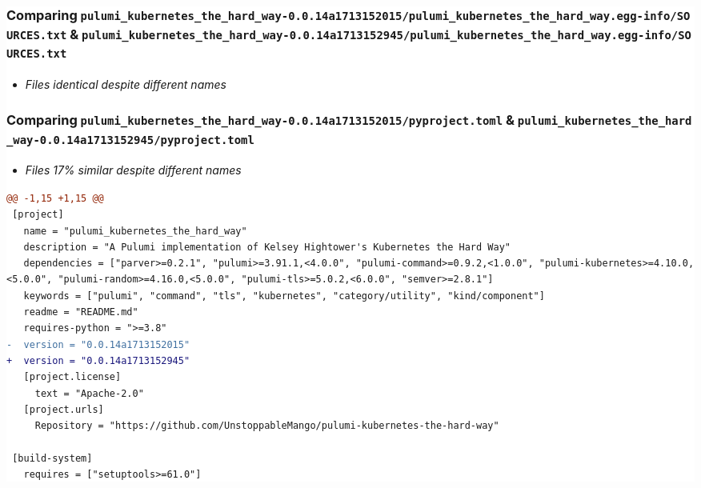 ### Comparing `pulumi_kubernetes_the_hard_way-0.0.14a1713152015/pulumi_kubernetes_the_hard_way.egg-info/SOURCES.txt` & `pulumi_kubernetes_the_hard_way-0.0.14a1713152945/pulumi_kubernetes_the_hard_way.egg-info/SOURCES.txt`

 * *Files identical despite different names*

### Comparing `pulumi_kubernetes_the_hard_way-0.0.14a1713152015/pyproject.toml` & `pulumi_kubernetes_the_hard_way-0.0.14a1713152945/pyproject.toml`

 * *Files 17% similar despite different names*

```diff
@@ -1,15 +1,15 @@
 [project]
   name = "pulumi_kubernetes_the_hard_way"
   description = "A Pulumi implementation of Kelsey Hightower's Kubernetes the Hard Way"
   dependencies = ["parver>=0.2.1", "pulumi>=3.91.1,<4.0.0", "pulumi-command>=0.9.2,<1.0.0", "pulumi-kubernetes>=4.10.0,<5.0.0", "pulumi-random>=4.16.0,<5.0.0", "pulumi-tls>=5.0.2,<6.0.0", "semver>=2.8.1"]
   keywords = ["pulumi", "command", "tls", "kubernetes", "category/utility", "kind/component"]
   readme = "README.md"
   requires-python = ">=3.8"
-  version = "0.0.14a1713152015"
+  version = "0.0.14a1713152945"
   [project.license]
     text = "Apache-2.0"
   [project.urls]
     Repository = "https://github.com/UnstoppableMango/pulumi-kubernetes-the-hard-way"
 
 [build-system]
   requires = ["setuptools>=61.0"]
```


